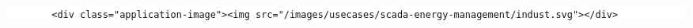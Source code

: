             <div class="application-image"><img src="/images/usecases/scada-energy-management/indust.svg"></div>